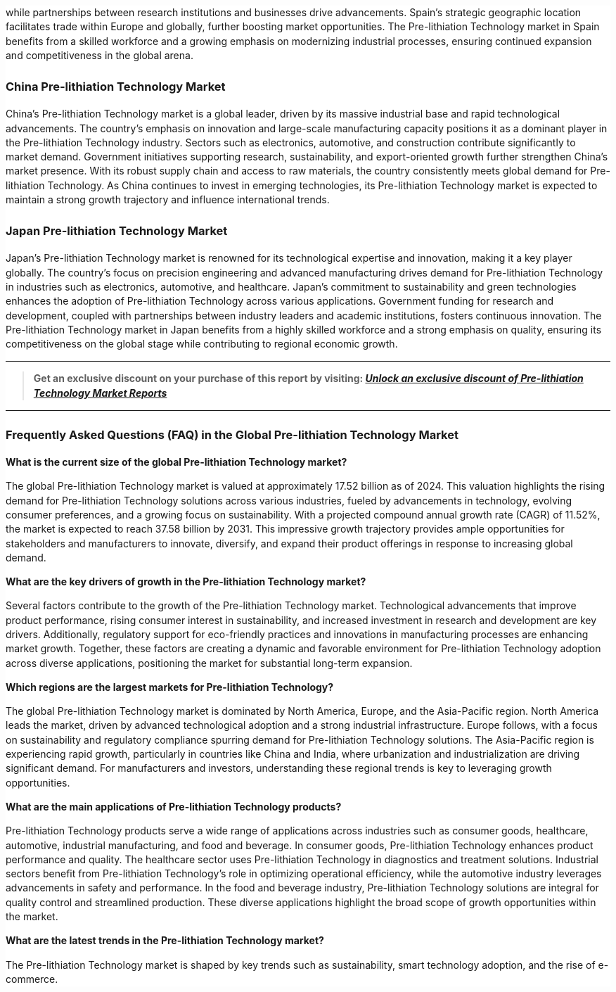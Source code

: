 while partnerships between research institutions and businesses drive advancements. Spain&rsquo;s strategic geographic location facilitates trade within Europe and globally, further boosting market opportunities. The Pre-lithiation Technology market in Spain benefits from a skilled workforce and a growing emphasis on modernizing industrial processes, ensuring continued expansion and competitiveness in the global arena.</p><h3>China Pre-lithiation Technology Market</h3><p>China&rsquo;s Pre-lithiation Technology market is a global leader, driven by its massive industrial base and rapid technological advancements. The country&rsquo;s emphasis on innovation and large-scale manufacturing capacity positions it as a dominant player in the Pre-lithiation Technology industry. Sectors such as electronics, automotive, and construction contribute significantly to market demand. Government initiatives supporting research, sustainability, and export-oriented growth further strengthen China&rsquo;s market presence. With its robust supply chain and access to raw materials, the country consistently meets global demand for Pre-lithiation Technology. As China continues to invest in emerging technologies, its Pre-lithiation Technology market is expected to maintain a strong growth trajectory and influence international trends.</p><h3>Japan Pre-lithiation Technology Market</h3><p>Japan&rsquo;s Pre-lithiation Technology market is renowned for its technological expertise and innovation, making it a key player globally. The country&rsquo;s focus on precision engineering and advanced manufacturing drives demand for Pre-lithiation Technology in industries such as electronics, automotive, and healthcare. Japan&rsquo;s commitment to sustainability and green technologies enhances the adoption of Pre-lithiation Technology across various applications. Government funding for research and development, coupled with partnerships between industry leaders and academic institutions, fosters continuous innovation. The Pre-lithiation Technology market in Japan benefits from a highly skilled workforce and a strong emphasis on quality, ensuring its competitiveness on the global stage while contributing to regional economic growth.</p><hr /><blockquote><p><strong>Get an exclusive discount on your purchase of this report by visiting: <em><a href="://marketresearchpulse.com/ask-for-discount/16877?utm_source=Github&amp;utm_medium=030">Unlock an exclusive discount of Pre-lithiation Technology Market Reports</a></em>&nbsp;</strong></p></blockquote><hr /><h3>Frequently Asked Questions (FAQ) in the Global Pre-lithiation Technology Market</h3><p><strong>What is the current size of the global Pre-lithiation Technology market?</strong></p><p>The global Pre-lithiation Technology market is valued at approximately 17.52 billion as of 2024. This valuation highlights the rising demand for Pre-lithiation Technology solutions across various industries, fueled by advancements in technology, evolving consumer preferences, and a growing focus on sustainability. With a projected compound annual growth rate (CAGR) of 11.52%, the market is expected to reach 37.58 billion by 2031. This impressive growth trajectory provides ample opportunities for stakeholders and manufacturers to innovate, diversify, and expand their product offerings in response to increasing global demand.</p><p><strong>What are the key drivers of growth in the Pre-lithiation Technology market?</strong></p><p>Several factors contribute to the growth of the Pre-lithiation Technology market. Technological advancements that improve product performance, rising consumer interest in sustainability, and increased investment in research and development are key drivers. Additionally, regulatory support for eco-friendly practices and innovations in manufacturing processes are enhancing market growth. Together, these factors are creating a dynamic and favorable environment for Pre-lithiation Technology adoption across diverse applications, positioning the market for substantial long-term expansion.</p><p><strong>Which regions are the largest markets for Pre-lithiation Technology?</strong></p><p>The global Pre-lithiation Technology market is dominated by North America, Europe, and the Asia-Pacific region. North America leads the market, driven by advanced technological adoption and a strong industrial infrastructure. Europe follows, with a focus on sustainability and regulatory compliance spurring demand for Pre-lithiation Technology solutions. The Asia-Pacific region is experiencing rapid growth, particularly in countries like China and India, where urbanization and industrialization are driving significant demand. For manufacturers and investors, understanding these regional trends is key to leveraging growth opportunities.</p><p><strong>What are the main applications of Pre-lithiation Technology products?</strong></p><p>Pre-lithiation Technology products serve a wide range of applications across industries such as consumer goods, healthcare, automotive, industrial manufacturing, and food and beverage. In consumer goods, Pre-lithiation Technology enhances product performance and quality. The healthcare sector uses Pre-lithiation Technology in diagnostics and treatment solutions. Industrial sectors benefit from Pre-lithiation Technology&rsquo;s role in optimizing operational efficiency, while the automotive industry leverages advancements in safety and performance. In the food and beverage industry, Pre-lithiation Technology solutions are integral for quality control and streamlined production. These diverse applications highlight the broad scope of growth opportunities within the market.</p><p><strong>What are the latest trends in the Pre-lithiation Technology market?</strong></p><p>The Pre-lithiation Technology market is shaped by key trends such as sustainability, smart technology adoption, and the rise of e-commerce.
